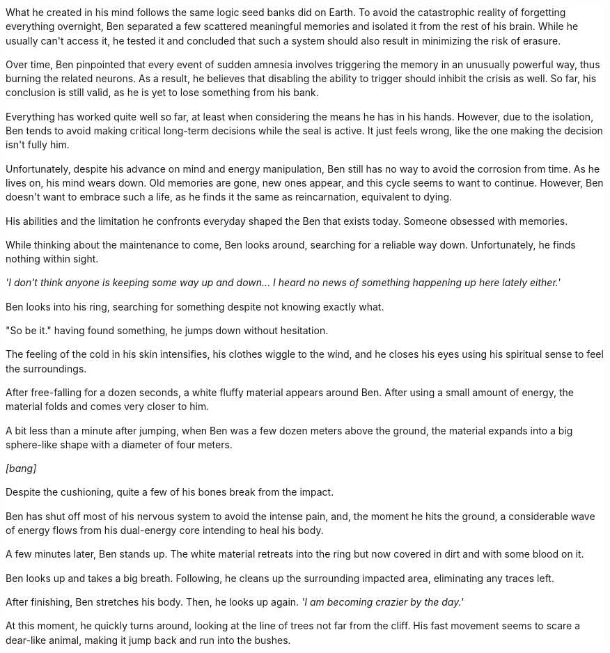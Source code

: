 What he created in his mind follows the same logic seed banks did on Earth. To avoid the catastrophic reality of forgetting everything overnight, Ben separated a few scattered meaningful memories and isolated it from the rest of his brain. While he usually can't access it, he tested it and concluded that such a system should also result in minimizing the risk of erasure.

Over time, Ben pinpointed that every event of sudden amnesia involves triggering the memory in an unusually powerful way, thus burning the related neurons. As a result, he believes that disabling the ability to trigger should inhibit the crisis as well. So far, his conclusion is still valid, as he is yet to lose something from his bank.

Everything has worked quite well so far, at least when considering the means he has in his hands. However, due to the isolation, Ben tends to avoid making critical long-term decisions while the seal is active. It just feels wrong, like the one making the decision isn't fully him.

Unfortunately, despite his advance on mind and energy manipulation, Ben still has no way to avoid the corrosion from time. As he lives on, his mind wears down. Old memories are gone, new ones appear, and this cycle seems to want to continue. However, Ben doesn't want to embrace such a life, as he finds it the same as reincarnation, equivalent to dying.

His abilities and the limitation he confronts everyday shaped the Ben that exists today. Someone obsessed with memories.

While thinking about the maintenance to come, Ben looks around, searching for a reliable way down. Unfortunately, he finds nothing within sight.

*'I don't think anyone is keeping some way up and down... I heard no news of something happening up here lately either.'*

Ben looks into his ring, searching for something despite not knowing exactly what.

"So be it." having found something, he jumps down without hesitation.

The feeling of the cold in his skin intensifies, his clothes wiggle to the wind, and he closes his eyes using his spiritual sense to feel the surroundings.

After free-falling for a dozen seconds, a white fluffy material appears around Ben. After using a small amount of energy, the material folds and comes very closer to him.

A bit less than a minute after jumping, when Ben was a few dozen meters above the ground, the material expands into a big sphere-like shape with a diameter of four meters.

*[bang]*

Despite the cushioning, quite a few of his bones break from the impact.

Ben has shut off most of his nervous system to avoid the intense pain, and, the moment he hits the ground, a considerable wave of energy flows from his dual-energy core intending to heal his body.

A few minutes later, Ben stands up. The white material retreats into the ring but now covered in dirt and with some blood on it.

Ben looks up and takes a big breath. Following, he cleans up the surrounding impacted area, eliminating any traces left.

After finishing, Ben stretches his body. Then, he looks up again. *'I am becoming crazier by the day.'*

At this moment, he quickly turns around, looking at the line of trees not far from the cliff. His fast movement seems to scare a dear-like animal, making it jump back and run into the bushes.
